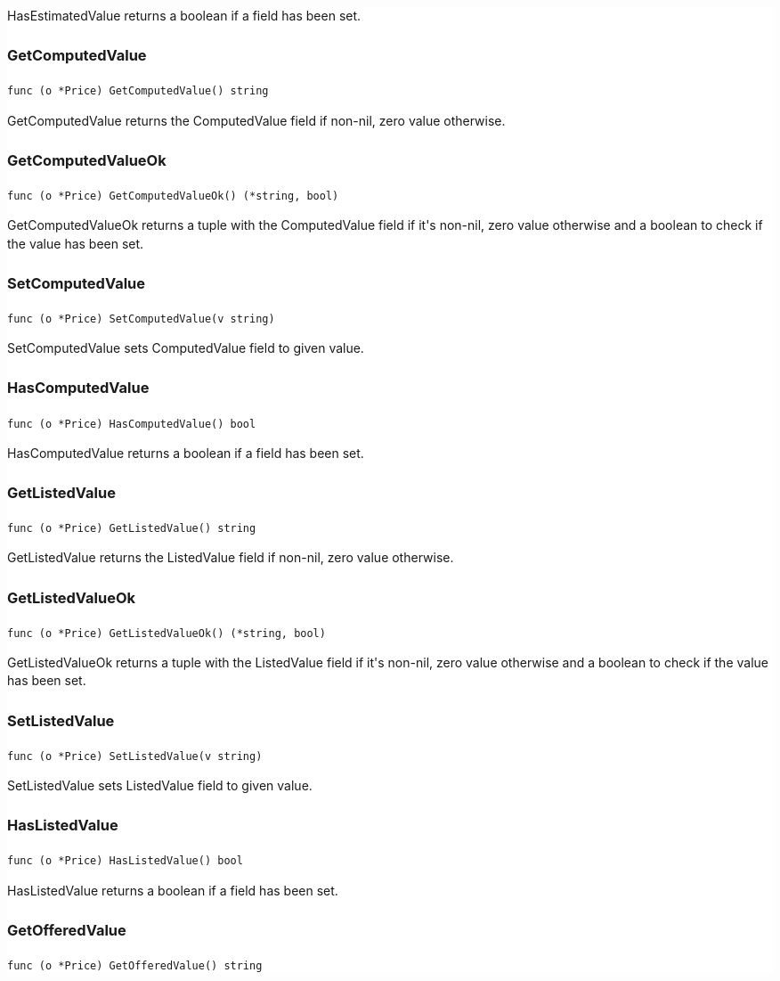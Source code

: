 HasEstimatedValue returns a boolean if a field has been set.

### GetComputedValue

`func (o *Price) GetComputedValue() string`

GetComputedValue returns the ComputedValue field if non-nil, zero value otherwise.

### GetComputedValueOk

`func (o *Price) GetComputedValueOk() (*string, bool)`

GetComputedValueOk returns a tuple with the ComputedValue field if it's non-nil, zero value otherwise
and a boolean to check if the value has been set.

### SetComputedValue

`func (o *Price) SetComputedValue(v string)`

SetComputedValue sets ComputedValue field to given value.

### HasComputedValue

`func (o *Price) HasComputedValue() bool`

HasComputedValue returns a boolean if a field has been set.

### GetListedValue

`func (o *Price) GetListedValue() string`

GetListedValue returns the ListedValue field if non-nil, zero value otherwise.

### GetListedValueOk

`func (o *Price) GetListedValueOk() (*string, bool)`

GetListedValueOk returns a tuple with the ListedValue field if it's non-nil, zero value otherwise
and a boolean to check if the value has been set.

### SetListedValue

`func (o *Price) SetListedValue(v string)`

SetListedValue sets ListedValue field to given value.

### HasListedValue

`func (o *Price) HasListedValue() bool`

HasListedValue returns a boolean if a field has been set.

### GetOfferedValue

`func (o *Price) GetOfferedValue() string`
